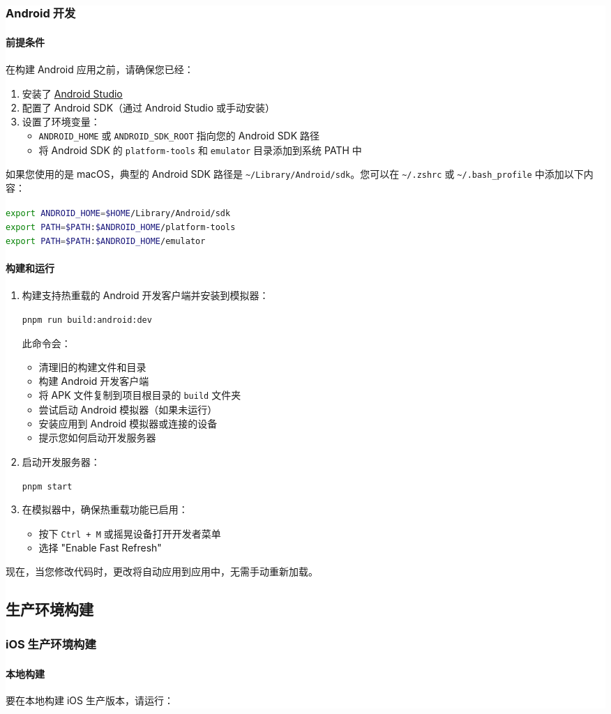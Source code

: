 ### Android 开发

#### 前提条件

在构建 Android 应用之前，请确保您已经：

1. 安装了 [Android Studio](https://developer.android.com/studio)
2. 配置了 Android SDK（通过 Android Studio 或手动安装）
3. 设置了环境变量：
   - `ANDROID_HOME` 或 `ANDROID_SDK_ROOT` 指向您的 Android SDK 路径
   - 将 Android SDK 的 `platform-tools` 和 `emulator` 目录添加到系统 PATH 中

如果您使用的是 macOS，典型的 Android SDK 路径是 `~/Library/Android/sdk`。您可以在 `~/.zshrc` 或 `~/.bash_profile` 中添加以下内容：

```bash
export ANDROID_HOME=$HOME/Library/Android/sdk
export PATH=$PATH:$ANDROID_HOME/platform-tools
export PATH=$PATH:$ANDROID_HOME/emulator
```

#### 构建和运行

1. 构建支持热重载的 Android 开发客户端并安装到模拟器：

   ```bash
   pnpm run build:android:dev
   ```

   此命令会：
   - 清理旧的构建文件和目录
   - 构建 Android 开发客户端
   - 将 APK 文件复制到项目根目录的 `build` 文件夹
   - 尝试启动 Android 模拟器（如果未运行）
   - 安装应用到 Android 模拟器或连接的设备
   - 提示您如何启动开发服务器

2. 启动开发服务器：

   ```bash
   pnpm start
   ```

3. 在模拟器中，确保热重载功能已启用：
   - 按下 `Ctrl + M` 或摇晃设备打开开发者菜单
   - 选择 "Enable Fast Refresh"

现在，当您修改代码时，更改将自动应用到应用中，无需手动重新加载。

## 生产环境构建

### iOS 生产环境构建

#### 本地构建

要在本地构建 iOS 生产版本，请运行：
